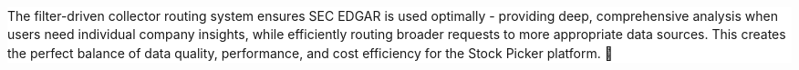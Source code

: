 The filter-driven collector routing system ensures SEC EDGAR is used optimally - providing deep, comprehensive analysis when users need individual company insights, while efficiently routing broader requests to more appropriate data sources. This creates the perfect balance of data quality, performance, and cost efficiency for the Stock Picker platform. 🚀